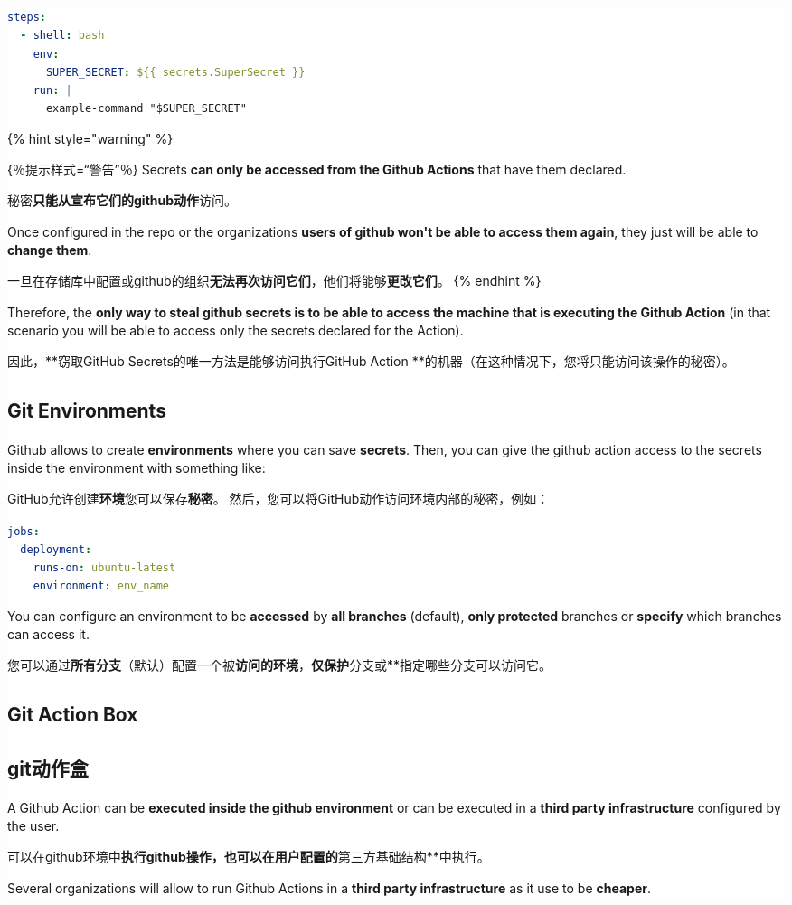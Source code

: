 ```yaml
steps:
  - shell: bash
    env:
      SUPER_SECRET: ${{ secrets.SuperSecret }}
    run: |
      example-command "$SUPER_SECRET"
```

{% hint style="warning" %}

{％提示样式=“警告”％}
Secrets **can only be accessed from the Github Actions** that have them declared.

秘密**只能从宣布它们的github动作**访问。

Once configured in the repo or the organizations **users of github won't be able to access them again**, they just will be able to **change them**.

一旦在存储库中配置或github的组织**无法再次访问它们**，他们将能够**更改它们**。
{% endhint %}

Therefore, the **only way to steal github secrets is to be able to access the machine that is executing the Github Action** (in that scenario you will be able to access only the secrets declared for the Action).

因此，**窃取GitHub Secrets的唯一方法是能够访问执行GitHub Action **的机器（在这种情况下，您将只能访问该操作的秘密）。

## Git Environments

Github allows to create **environments** where you can save **secrets**. Then, you can give the github action access to the secrets inside the environment with something like:

GitHub允许创建**环境**您可以保存**秘密**。 然后，您可以将GitHub动作访问环境内部的秘密，例如：

```yaml
jobs:
  deployment:
    runs-on: ubuntu-latest
    environment: env_name
```

You can configure an environment to be **accessed** by **all branches** (default), **only protected** branches or **specify** which branches can access it.

您可以通过**所有分支**（默认）配置一个被**访问的环境**，**仅保护**分支或**指定哪些分支可以访问它。

## Git Action Box

## git动作盒

A Github Action can be **executed inside the github environment** or can be executed in a **third party infrastructure** configured by the user.

可以在github环境中**执行github操作，也可以在用户配置的**第三方基础结构**中执行。

Several organizations will allow to run Github Actions in a **third party infrastructure** as it use to be **cheaper**.
